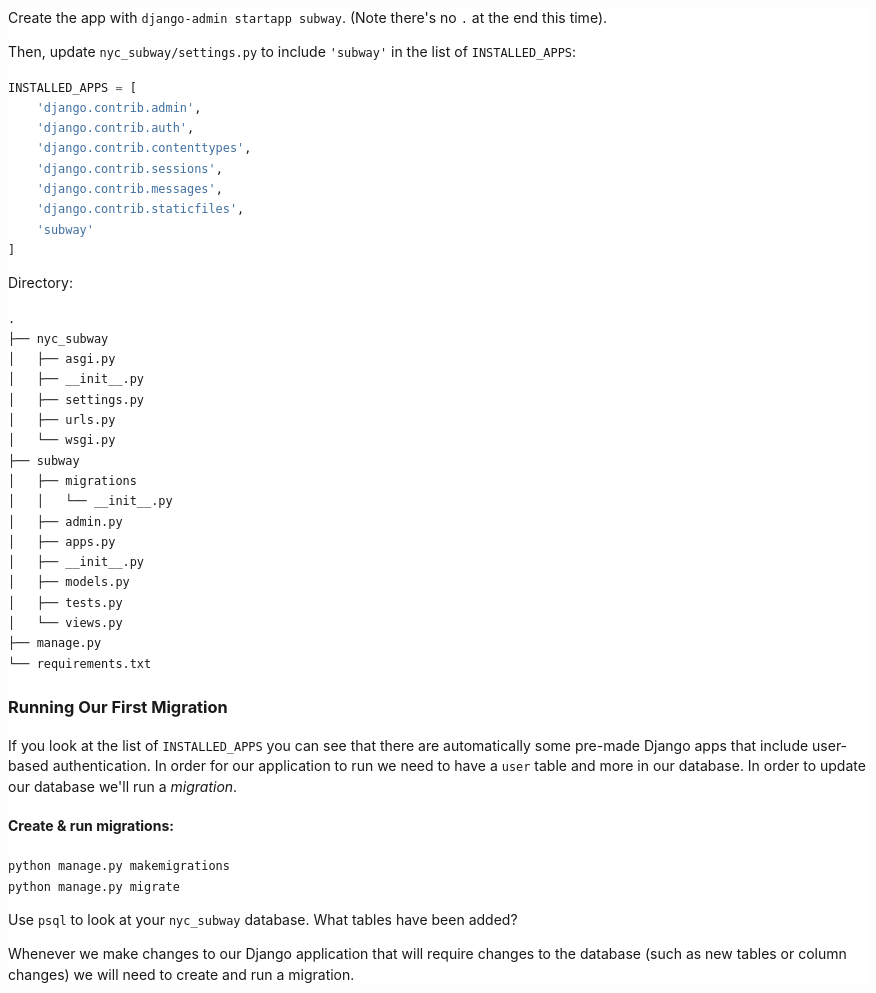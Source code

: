Create the app with `django-admin startapp subway`. (Note there's no `.` at the end this time). 

Then, update `nyc_subway/settings.py` to include `'subway'` in the list of `INSTALLED_APPS`:
```python
INSTALLED_APPS = [
    'django.contrib.admin',
    'django.contrib.auth',
    'django.contrib.contenttypes',
    'django.contrib.sessions',
    'django.contrib.messages',
    'django.contrib.staticfiles',
    'subway'
]
```

Directory:
```
.
├── nyc_subway
│   ├── asgi.py
│   ├── __init__.py
│   ├── settings.py
│   ├── urls.py
│   └── wsgi.py
├── subway
│   ├── migrations
│   │   └── __init__.py
│   ├── admin.py
│   ├── apps.py
│   ├── __init__.py
│   ├── models.py
│   ├── tests.py
│   └── views.py
├── manage.py
└── requirements.txt
```


### Running Our First Migration

If you look at the list of `INSTALLED_APPS` you can see that there are automatically some pre-made Django apps that include user-based authentication. In order for our application to run we need to have a `user` table and more in our database. In order to update our database we'll run a *migration*.

#### Create & run migrations:
```
python manage.py makemigrations
python manage.py migrate
```

Use `psql` to look at your `nyc_subway` database. What tables have been added?

Whenever we make changes to our Django application that will require changes to the database (such as new tables or column changes) we will need to create and run a migration. 

